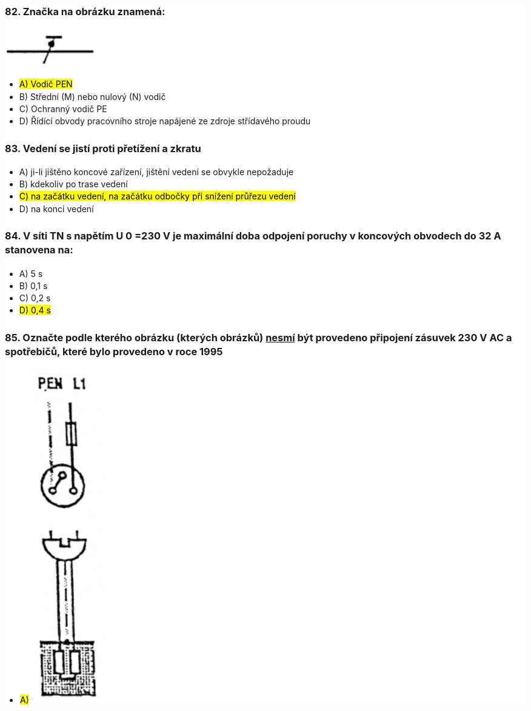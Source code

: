 ### 82. Značka na obrázku znamená:
![PEN](./obrazky/82.PNG#bozp)
- <mark>A) Vodič PEN</mark>
- B) Střední (M) nebo nulový (N) vodič
- C) Ochranný vodič PE
- D) Řídící obvody pracovního stroje napájené ze zdroje střídavého proudu

### 83. Vedení se jistí proti přetížení a zkratu
- A) ji-li jištěno koncové zařízení, jištění vedení se obvykle nepožaduje
- B) kdekoliv po trase vedení
- <mark>C) na začátku vedení, na začátku odbočky při snížení průřezu vedení</mark>
- D) na konci vedení

### 84. V síti TN s napětím U 0 =230 V je maximální doba odpojení poruchy v koncových obvodech do 32 A stanovena na:
- A) 5 s
- B) 0,1 s
- C) 0,2 s
- <mark>D) 0,4 s</mark>

### 85. Označte podle kterého obrázku (kterých obrázků) <u>nesmí</u> být provedeno připojení zásuvek 230 V AC a spotřebičů, které bylo provedeno v roce 1995
-  <mark>A)</mark> ![A](./obrazky/85-A.PNG#bozp#v_top)